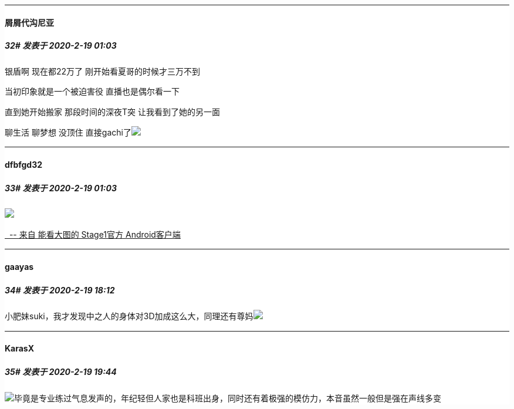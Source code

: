 
*****

####  屑屑代沟尼亚  
##### 32#       发表于 2020-2-19 01:03




银盾啊 现在都22万了 刚开始看夏哥的时候才三万不到

当初印象就是一个被迫害役 直播也是偶尔看一下 

直到她开始搬家 那段时间的深夜T突 让我看到了她的另一面

聊生活 聊梦想 没顶住 直接gachi了<img src="https://static.saraba1st.com/image/smiley/face2017/174.png" referrerpolicy="no-referrer">







*****

####  dfbfgd32  
##### 33#       发表于 2020-2-19 01:03



<img src="https://static.saraba1st.com/image/smiley/face2017/075.png" referrerpolicy="no-referrer">

[  -- 来自 能看大图的 Stage1官方 Android客户端](https://www.coolapk.com/apk/140634)







*****

####  gaayas  
##### 34#       发表于 2020-2-19 18:12




小肥妹suki，我才发现中之人的身体对3D加成这么大，同理还有尊妈<img src="https://static.saraba1st.com/image/smiley/face2017/072.png" referrerpolicy="no-referrer">







*****

####  KarasX  
##### 35#       发表于 2020-2-19 19:44



<img src="https://static.saraba1st.com/image/smiley/face2017/026.png" referrerpolicy="no-referrer">毕竟是专业练过气息发声的，年纪轻但人家也是科班出身，同时还有着极强的模仿力，本音虽然一般但是强在声线多变
